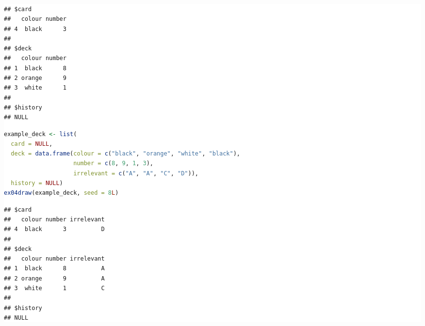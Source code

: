     ## $card
    ##   colour number
    ## 4  black      3
    ## 
    ## $deck
    ##   colour number
    ## 1  black      8
    ## 2 orange      9
    ## 3  white      1
    ## 
    ## $history
    ## NULL

``` r
example_deck <- list(
  card = NULL,
  deck = data.frame(colour = c("black", "orange", "white", "black"),
                    number = c(8, 9, 1, 3),
                    irrelevant = c("A", "A", "C", "D")),
  history = NULL)
ex04draw(example_deck, seed = 8L)
```

    ## $card
    ##   colour number irrelevant
    ## 4  black      3          D
    ## 
    ## $deck
    ##   colour number irrelevant
    ## 1  black      8          A
    ## 2 orange      9          A
    ## 3  white      1          C
    ## 
    ## $history
    ## NULL
